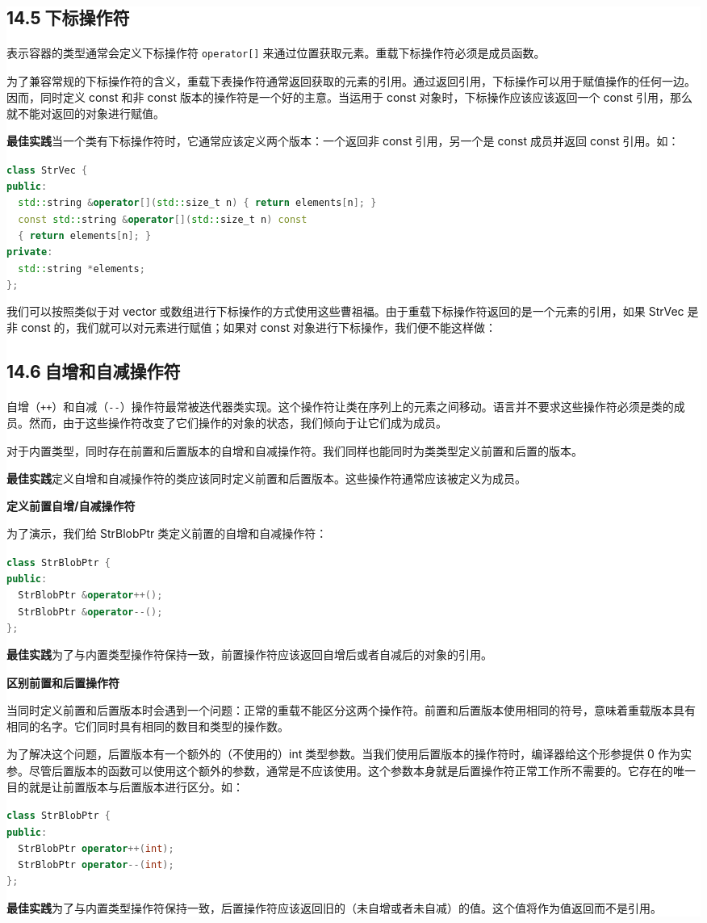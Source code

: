 ## 14.5 下标操作符

表示容器的类型通常会定义下标操作符 `operator[]` 来通过位置获取元素。重载下标操作符必须是成员函数。

为了兼容常规的下标操作符的含义，重载下表操作符通常返回获取的元素的引用。通过返回引用，下标操作可以用于赋值操作的任何一边。因而，同时定义 const 和非 const 版本的操作符是一个好的主意。当运用于 const 对象时，下标操作应该应该返回一个 const 引用，那么就不能对返回的对象进行赋值。

**最佳实践**当一个类有下标操作符时，它通常应该定义两个版本：一个返回非 const 引用，另一个是 const 成员并返回 const 引用。如：
````cpp
class StrVec {
public:
  std::string &operator[](std::size_t n) { return elements[n]; }
  const std::string &operator[](std::size_t n) const
  { return elements[n]; }
private:
  std::string *elements;
};
````
我们可以按照类似于对 vector 或数组进行下标操作的方式使用这些曹祖福。由于重载下标操作符返回的是一个元素的引用，如果 StrVec 是非 const 的，我们就可以对元素进行赋值；如果对 const 对象进行下标操作，我们便不能这样做：

## 14.6 自增和自减操作符

自增（`++`）和自减（`--`）操作符最常被迭代器类实现。这个操作符让类在序列上的元素之间移动。语言并不要求这些操作符必须是类的成员。然而，由于这些操作符改变了它们操作的对象的状态，我们倾向于让它们成为成员。

对于内置类型，同时存在前置和后置版本的自增和自减操作符。我们同样也能同时为类类型定义前置和后置的版本。

**最佳实践**定义自增和自减操作符的类应该同时定义前置和后置版本。这些操作符通常应该被定义为成员。

**定义前置自增/自减操作符**

为了演示，我们给 StrBlobPtr 类定义前置的自增和自减操作符：
````cpp
class StrBlobPtr {
public:
  StrBlobPtr &operator++();
  StrBlobPtr &operator--();
};
````
**最佳实践**为了与内置类型操作符保持一致，前置操作符应该返回自增后或者自减后的对象的引用。

**区别前置和后置操作符**

当同时定义前置和后置版本时会遇到一个问题：正常的重载不能区分这两个操作符。前置和后置版本使用相同的符号，意味着重载版本具有相同的名字。它们同时具有相同的数目和类型的操作数。

为了解决这个问题，后置版本有一个额外的（不使用的）int 类型参数。当我们使用后置版本的操作符时，编译器给这个形参提供 0 作为实参。尽管后置版本的函数可以使用这个额外的参数，通常是不应该使用。这个参数本身就是后置操作符正常工作所不需要的。它存在的唯一目的就是让前置版本与后置版本进行区分。如：
````cpp
class StrBlobPtr {
public:
  StrBlobPtr operator++(int);
  StrBlobPtr operator--(int);
};
````
**最佳实践**为了与内置类型操作符保持一致，后置操作符应该返回旧的（未自增或者未自减）的值。这个值将作为值返回而不是引用。
